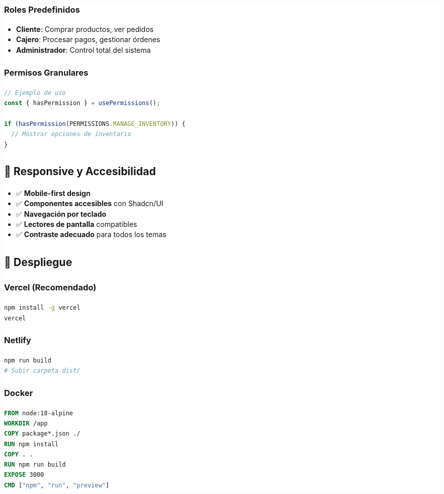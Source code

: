 ### Roles Predefinidos

- **Cliente**: Comprar productos, ver pedidos
- **Cajero**: Procesar pagos, gestionar órdenes
- **Administrador**: Control total del sistema

### Permisos Granulares

```typescript
// Ejemplo de uso
const { hasPermission } = usePermissions();

if (hasPermission(PERMISSIONS.MANAGE_INVENTORY)) {
  // Mostrar opciones de inventario
}
```

## 📱 Responsive y Accesibilidad

- ✅ **Mobile-first design**
- ✅ **Componentes accesibles** con Shadcn/UI
- ✅ **Navegación por teclado**
- ✅ **Lectores de pantalla** compatibles
- ✅ **Contraste adecuado** para todos los temas

## 🚀 Despliegue

### Vercel (Recomendado)

```bash
npm install -g vercel
vercel
```

### Netlify

```bash
npm run build
# Subir carpeta dist/
```

### Docker

```dockerfile
FROM node:18-alpine
WORKDIR /app
COPY package*.json ./
RUN npm install
COPY . .
RUN npm run build
EXPOSE 3000
CMD ["npm", "run", "preview"]
```
